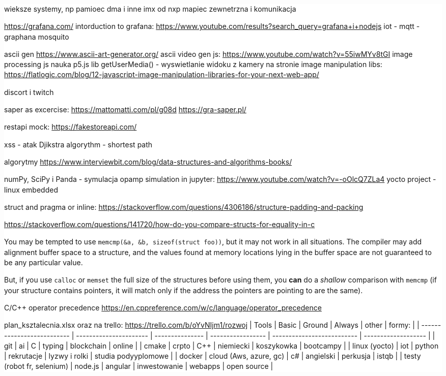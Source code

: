 wieksze systemy, np pamioec dma i inne
imx od nxp mapiec zewnetrzna i komunikacja

https://grafana.com/
intorduction to grafana: https://www.youtube.com/results?search_query=grafana+i+nodejs
iot - mqtt - graphana
mosquito

ascii gen
https://www.ascii-art-generator.org/
ascii video gen js: https://www.youtube.com/watch?v=55iwMYv8tGI
image processing js
nauka p5.js lib
getUserMedia() - wyswietlanie widoku z kamery na stronie
image manipulation libs: https://flatlogic.com/blog/12-javascript-image-manipulation-libraries-for-your-next-web-app/

discort i twitch


saper as excercise:
https://mattomatti.com/pl/g08d
https://gra-saper.pl/


restapi mock:
https://fakestoreapi.com/


xss - atak
Djikstra algorythm - shortest path

algorytmy
https://www.interviewbit.com/blog/data-structures-and-algorithms-books/


numPy, SciPy i Panda - symulacja 
opamp simulation in jupyter: https://www.youtube.com/watch?v=-oOlcQ7ZLa4
yocto project - linux embedded


struct and pragma or inline:
https://stackoverflow.com/questions/4306186/structure-padding-and-packing

[](https://stackoverflow.com/posts/141791/timeline)
https://stackoverflow.com/questions/141720/how-do-you-compare-structs-for-equality-in-c

You may be tempted to use `memcmp(&a, &b, sizeof(struct foo))`, but it may not work in all situations. The compiler may add alignment buffer space to a structure, and the values found at memory locations lying in the buffer space are not guaranteed to be any particular value.

But, if you use `calloc` or `memset` the full size of the structures before using them, you **can** do a _shallow_ comparison with `memcmp` (if your structure contains pointers, it will match only if the address the pointers are pointing to are the same).


C/C++ operator precedence
https://en.cppreference.com/w/c/language/operator_precedence


plan_ksztalecnia.xlsx
oraz na trello: https://trello.com/b/oYvNIjm1/rozwoj
| Tools                      | Basic                  | Ground          | Always            | other                      | formy:              |
| -------------------------- | ---------------------- | --------------- | ----------------- | -------------------------- | ------------------- |
| git                        | ai                     | C               | typing            | blockchain                 | online              |
| cmake                      | crpto                  | C++             | niemiecki         | koszykowka                 | bootcampy           |
| linux (yocto)              | iot                    | python          | rekrutacje        | lyzwy i rolki              | studia podyyplomowe |
| docker                     | cloud (Aws, azure, gc) | c#              | angielski         | perkusja                   | istqb               |
| testy (robot fr, selenium) | node.js                | angular         | inwestowanie      | webapps                    | open source         |